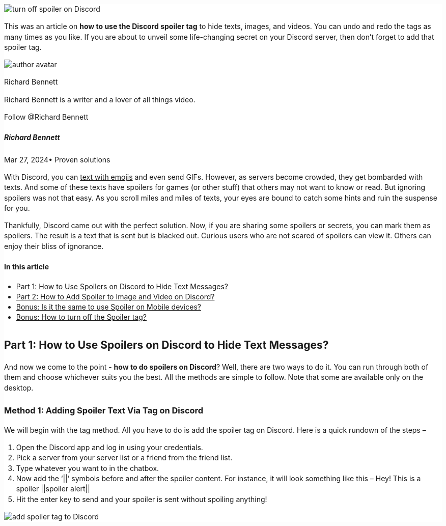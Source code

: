 ![turn off spoiler on Discord  ](https://images.wondershare.com/filmora/article-images/turn-off-spoiler-feature-discord.jpg)

This was an article on **how to use the Discord spoiler tag** to hide texts, images, and videos. You can undo and redo the tags as many times as you like. If you are about to unveil some life-changing secret on your Discord server, then don’t forget to add that spoiler tag.

![author avatar](https://images.wondershare.com/filmora/article-images/richard-bennett.jpg)

Richard Bennett

Richard Bennett is a writer and a lover of all things video.

Follow @Richard Bennett

##### Richard Bennett

 Mar 27, 2024• Proven solutions

With Discord, you can [text with emojis](https://tools.techidaily.com/wondershare/filmora/download/) and even send GIFs. However, as servers become crowded, they get bombarded with texts. And some of these texts have spoilers for games (or other stuff) that others may not want to know or read. But ignoring spoilers was not that easy. As you scroll miles and miles of texts, your eyes are bound to catch some hints and ruin the suspense for you.

Thankfully, Discord came out with the perfect solution. Now, if you are sharing some spoilers or secrets, you can mark them as spoilers. The result is a text that is sent but is blacked out. Curious users who are not scared of spoilers can view it. Others can enjoy their bliss of ignorance.

#### In this article

* [Part 1: How to Use Spoilers on Discord to Hide Text Messages?](#part1)
* [Part 2: How to Add Spoiler to Image and Video on Discord?](#part2)
* [Bonus: Is it the same to use Spoiler on Mobile devices?](#part3)
* [Bonus: How to turn off the Spoiler tag?](#part4)

## Part 1: How to Use Spoilers on Discord to Hide Text Messages?

And now we come to the point - **how to do spoilers on Discord**? Well, there are two ways to do it. You can run through both of them and choose whichever suits you the best. All the methods are simple to follow. Note that some are available only on the desktop.

### Method 1: Adding Spoiler Text Via Tag on Discord

We will begin with the tag method. All you have to do is add the spoiler tag on Discord. Here is a quick rundown of the steps –

1. Open the Discord app and log in using your credentials.
2. Pick a server from your server list or a friend from the friend list.
3. Type whatever you want to in the chatbox.
4. Now add the ‘||’ symbols before and after the spoiler content. For instance, it will look something like this – Hey! This is a spoiler ||spoiler alert||
5. Hit the enter key to send and your spoiler is sent without spoiling anything!

![add spoiler tag to Discord  ](https://images.wondershare.com/filmora/article-images/add-spoiler-tag-discord.jpg)
